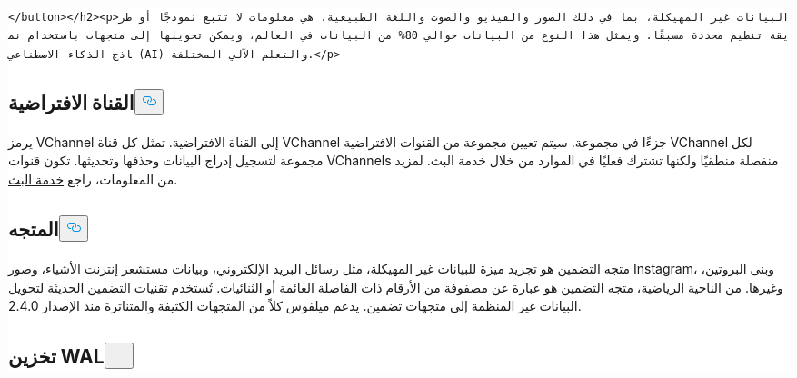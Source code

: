     </button></h2><p>البيانات غير المهيكلة، بما في ذلك الصور والفيديو والصوت واللغة الطبيعية، هي معلومات لا تتبع نموذجًا أو طريقة تنظيم محددة مسبقًا. ويمثل هذا النوع من البيانات حوالي 80% من البيانات في العالم، ويمكن تحويلها إلى متجهات باستخدام نماذج الذكاء الاصطناعي (AI) والتعلم الآلي المختلفة.</p>
<h2 id="VChannel" class="common-anchor-header">القناة الافتراضية<button data-href="#VChannel" class="anchor-icon" translate="no">
      <svg translate="no"
        aria-hidden="true"
        focusable="false"
        height="20"
        version="1.1"
        viewBox="0 0 16 16"
        width="16"
      >
        <path
          fill="#0092E4"
          fill-rule="evenodd"
          d="M4 9h1v1H4c-1.5 0-3-1.69-3-3.5S2.55 3 4 3h4c1.45 0 3 1.69 3 3.5 0 1.41-.91 2.72-2 3.25V8.59c.58-.45 1-1.27 1-2.09C10 5.22 8.98 4 8 4H4c-.98 0-2 1.22-2 2.5S3 9 4 9zm9-3h-1v1h1c1 0 2 1.22 2 2.5S13.98 12 13 12H9c-.98 0-2-1.22-2-2.5 0-.83.42-1.64 1-2.09V6.25c-1.09.53-2 1.84-2 3.25C6 11.31 7.55 13 9 13h4c1.45 0 3-1.69 3-3.5S14.5 6 13 6z"
        ></path>
      </svg>
    </button></h2><p>يرمز VChannel إلى القناة الافتراضية. تمثل كل قناة VChannel جزءًا في مجموعة. سيتم تعيين مجموعة من القنوات الافتراضية VChannel لكل مجموعة لتسجيل إدراج البيانات وحذفها وتحديثها. تكون قنوات VChannels منفصلة منطقيًا ولكنها تشترك فعليًا في الموارد من خلال خدمة البث. لمزيد من المعلومات، راجع <a href="/docs/ar/streaming_service.md">خدمة البث</a>.</p>
<h2 id="Vector" class="common-anchor-header">المتجه<button data-href="#Vector" class="anchor-icon" translate="no">
      <svg translate="no"
        aria-hidden="true"
        focusable="false"
        height="20"
        version="1.1"
        viewBox="0 0 16 16"
        width="16"
      >
        <path
          fill="#0092E4"
          fill-rule="evenodd"
          d="M4 9h1v1H4c-1.5 0-3-1.69-3-3.5S2.55 3 4 3h4c1.45 0 3 1.69 3 3.5 0 1.41-.91 2.72-2 3.25V8.59c.58-.45 1-1.27 1-2.09C10 5.22 8.98 4 8 4H4c-.98 0-2 1.22-2 2.5S3 9 4 9zm9-3h-1v1h1c1 0 2 1.22 2 2.5S13.98 12 13 12H9c-.98 0-2-1.22-2-2.5 0-.83.42-1.64 1-2.09V6.25c-1.09.53-2 1.84-2 3.25C6 11.31 7.55 13 9 13h4c1.45 0 3-1.69 3-3.5S14.5 6 13 6z"
        ></path>
      </svg>
    </button></h2><p>متجه التضمين هو تجريد ميزة للبيانات غير المهيكلة، مثل رسائل البريد الإلكتروني، وبيانات مستشعر إنترنت الأشياء، وصور Instagram، وبنى البروتين، وغيرها. من الناحية الرياضية، متجه التضمين هو عبارة عن مصفوفة من الأرقام ذات الفاصلة العائمة أو الثنائيات. تُستخدم تقنيات التضمين الحديثة لتحويل البيانات غير المنظمة إلى متجهات تضمين. يدعم ميلفوس كلاً من المتجهات الكثيفة والمتناثرة منذ الإصدار 2.4.0.</p>
<h2 id="WAL-Storage" class="common-anchor-header">تخزين WAL<button data-href="#WAL-Storage" class="anchor-icon" translate="no">
      <svg translate="no"
        aria-hidden="true"
        focusable="false"
        height="20"
        version="1.1"
        viewBox="0 0 16 16"
        width="16"
      >
        <path
          fill="#0092E4"
          fill-rule="evenodd"